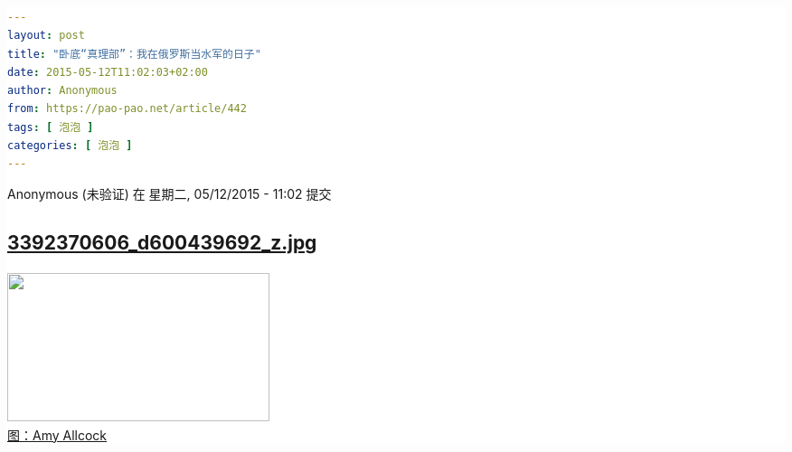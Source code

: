 ```yaml
---
layout: post
title: "卧底“真理部”：我在俄罗斯当水军的日子"
date: 2015-05-12T11:02:03+02:00
author: Anonymous
from: https://pao-pao.net/article/442
tags: [ 泡泡 ]
categories: [ 泡泡 ]
---
```


<section class="clearfix" id="content" role="main">
 <div class="region region-content">
  <div class="block block-system" id="block-system-main">
   <div class="content">
    <div about="/article/442" class="node node-pao-pao-article node-promoted node-full view-mode-full clearfix" id="node-442" typeof="sioc:Item foaf:Document">
     <span class="rdf-meta element-hidden" content="卧底“真理部”：我在俄罗斯当水军的日子" property="dc:title">
     </span>
     <span class="rdf-meta element-hidden" content="2" datatype="xsd:integer" property="sioc:num_replies">
     </span>
     <div class="submitted">
      <span content="2015-05-12T11:02:03+02:00" datatype="xsd:dateTime" property="dc:date dc:created" rel="sioc:has_creator">
       <span class="username" datatype="" property="foaf:name" typeof="sioc:UserAccount" xml:lang="">
        Anonymous (未验证)
       </span>
       在 星期二, 05/12/2015 - 11:02 提交
      </span>
     </div>
     <div class="content">
      <div class="field field-name-field-image field-type-image field-label-hidden">
       <div class="field-items">
        <div class="field-item even">
         <div class="file file-image file-image-jpeg" id="file-756--2">
          <h2 class="element-invisible">
           <a href="/file/756">
            3392370606_d600439692_z.jpg
           </a>
          </h2>
          <div class="content">
           <img alt="" height="164" src="https://pao-pao.net/sites/pao-pao.net/files/styles/article_detail/public/3392370606_d600439692_z.jpg?itok=F3cvog8v" title="" typeof="foaf:Image" width="290"/>
           <div class="field field-name-field-image-source field-type-link-field field-label-hidden">
            <div class="field-items">
             <div class="field-item even">
              <a href="https://www.flickr.com/photos/amyallcock/3392370606/in/photolist-2nRFs-jJ2cq-boLucL-7zijeu-o8psQa-6aLMAo-7tZLwB-68B7Q2-4gQgSZ-33ueEA-yi8d8-7u4FJf">
               图：Amy Allcock
              </a>
             </div>
            </div>
           </div>
          </div>
         </div>
        </div>
       </div>
      </div>
      <div class="field field-name-title field-type-ds field-label-hidden">
       <div class="field-items">
        <div class="field-item even" property="dc:title">
         <h1 class="page-title">